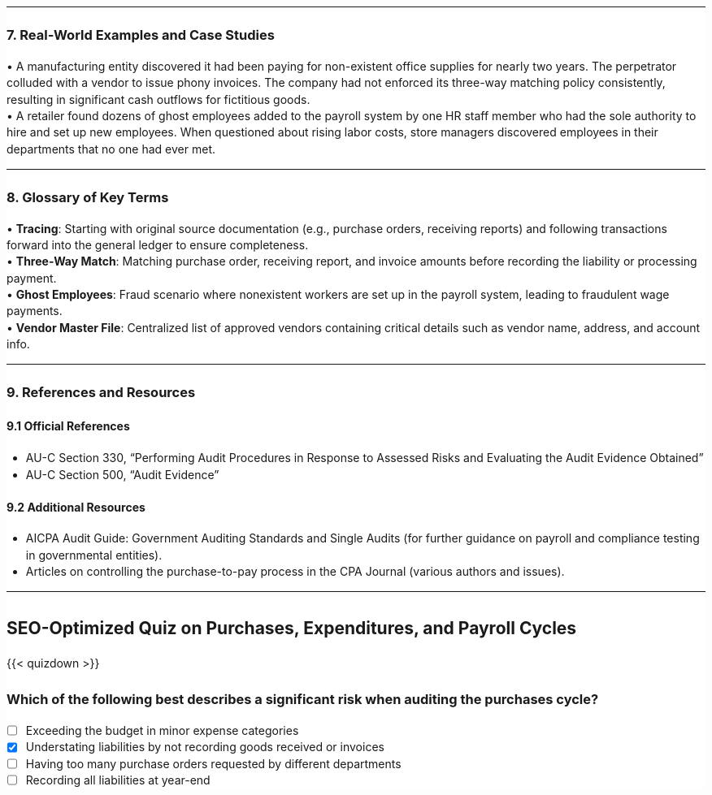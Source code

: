 --------------------------------------------------------------------------------

### 7. Real-World Examples and Case Studies

• A manufacturing entity discovered it had been paying for non-existent office supplies for nearly two years. The perpetrator colluded with a vendor to issue phony invoices. The company had not enforced its three-way matching policy consistently, resulting in significant cash outflows for fictitious goods.  
• A retailer found dozens of ghost employees added to the payroll system by one HR staff member who had the sole authority to hire and set up new employees. When questioned about rising labor costs, store managers discovered employees in their departments that no one had ever met.

--------------------------------------------------------------------------------

### 8. Glossary of Key Terms

• **Tracing**: Starting with original source documentation (e.g., purchase orders, receiving reports) and following transactions forward into the general ledger to ensure completeness.  
• **Three-Way Match**: Matching purchase order, receiving report, and invoice amounts before recording the liability or processing payment.  
• **Ghost Employees**: Fraud scenario where nonexistent workers are set up in the payroll system, leading to fraudulent wage payments.  
• **Vendor Master File**: Centralized list of approved vendors containing critical details such as vendor name, address, and account info.

--------------------------------------------------------------------------------

### 9. References and Resources

#### 9.1 Official References
- AU-C Section 330, “Performing Audit Procedures in Response to Assessed Risks and Evaluating the Audit Evidence Obtained”  
- AU-C Section 500, “Audit Evidence”

#### 9.2 Additional Resources
- AICPA Audit Guide: Government Auditing Standards and Single Audits (for further guidance on payroll and compliance testing in governmental entities).  
- Articles on controlling the purchase-to-pay process in the CPA Journal (various authors and issues).

--------------------------------------------------------------------------------

## SEO-Optimized Quiz on Purchases, Expenditures, and Payroll Cycles

{{< quizdown >}}

### Which of the following best describes a significant risk when auditing the purchases cycle?

- [ ] Exceeding the budget in minor expense categories
- [x] Understating liabilities by not recording goods received or invoices
- [ ] Having too many purchase orders requested by different departments
- [ ] Recording all liabilities at year-end
